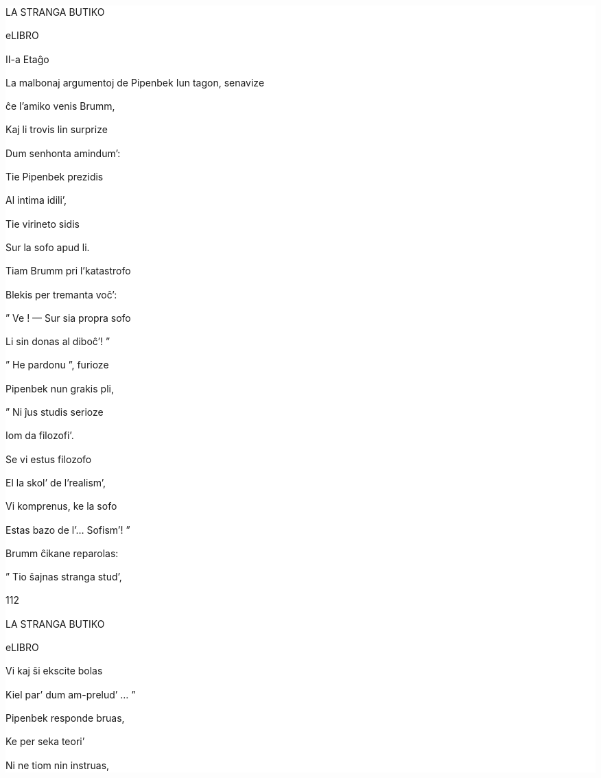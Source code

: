 
LA STRANGA BUTIKO

eLIBRO

II-a Etaĝo

La malbonaj argumentoj de Pipenbek Iun tagon, senavize

ĉe l’amiko venis Brumm, 

Kaj li trovis lin surprize

Dum senhonta amindum’:

Tie Pipenbek prezidis

Al intima idili’, 

Tie virineto sidis

Sur la sofo apud li. 

Tiam Brumm pri l’katastrofo

Blekis per tremanta voĉ’:

” Ve \! — Sur sia propra sofo

Li sin donas al diboĉ’\! ” 

” He pardonu ”, furioze

Pipenbek nun grakis pli, 

” Ni ĵus studis serioze

Iom da filozofi’. 

Se vi estus filozofo

El la skol’ de l’realism’, 

Vi komprenus, ke la sofo

Estas bazo de l’… Sofism’\! ” 

Brumm ĉikane reparolas:

” Tio ŝajnas stranga stud’, 

112

LA STRANGA BUTIKO

eLIBRO

Vi kaj ŝi ekscite bolas

Kiel par’ dum am-prelud’ … ” 

Pipenbek responde bruas, 

Ke per seka teori’

Ni ne tiom nin instruas, 

